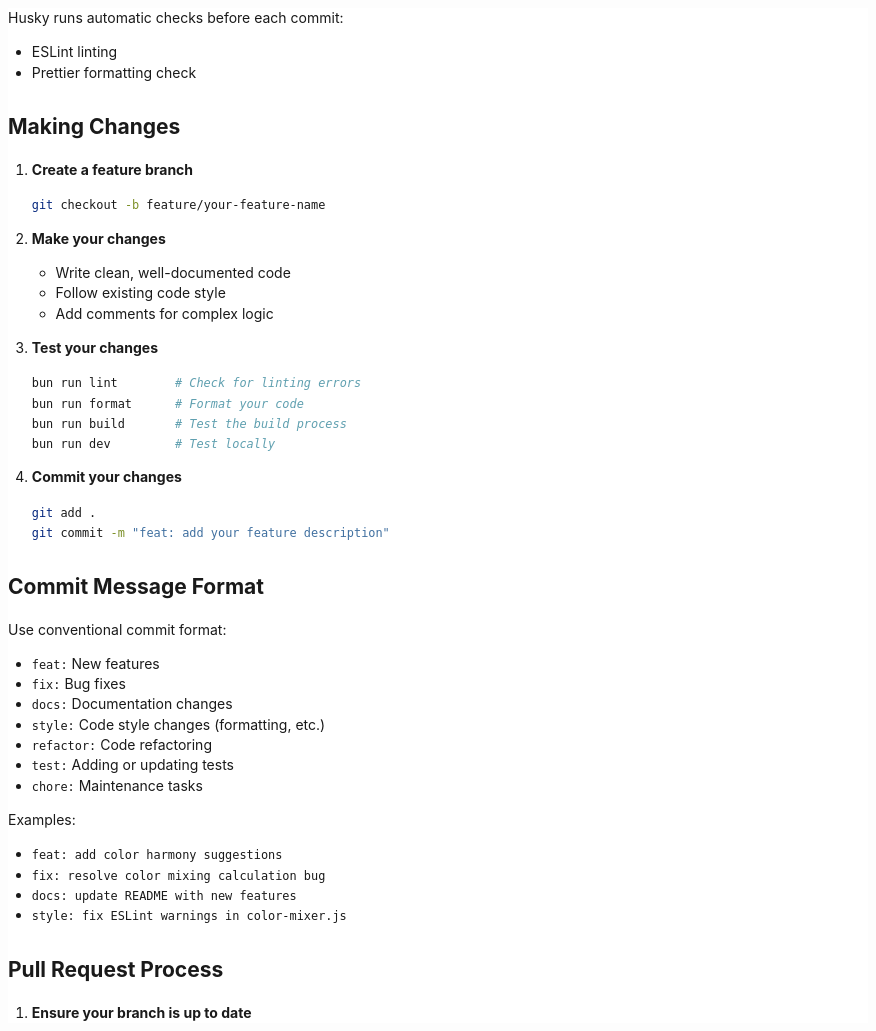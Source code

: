 Husky runs automatic checks before each commit:

- ESLint linting
- Prettier formatting check

## Making Changes

1. **Create a feature branch**

   ```bash
   git checkout -b feature/your-feature-name
   ```

2. **Make your changes**
   - Write clean, well-documented code
   - Follow existing code style
   - Add comments for complex logic

3. **Test your changes**

   ```bash
   bun run lint        # Check for linting errors
   bun run format      # Format your code
   bun run build       # Test the build process
   bun run dev         # Test locally
   ```

4. **Commit your changes**
   ```bash
   git add .
   git commit -m "feat: add your feature description"
   ```

## Commit Message Format

Use conventional commit format:

- `feat:` New features
- `fix:` Bug fixes
- `docs:` Documentation changes
- `style:` Code style changes (formatting, etc.)
- `refactor:` Code refactoring
- `test:` Adding or updating tests
- `chore:` Maintenance tasks

Examples:

- `feat: add color harmony suggestions`
- `fix: resolve color mixing calculation bug`
- `docs: update README with new features`
- `style: fix ESLint warnings in color-mixer.js`

## Pull Request Process

1. **Ensure your branch is up to date**
